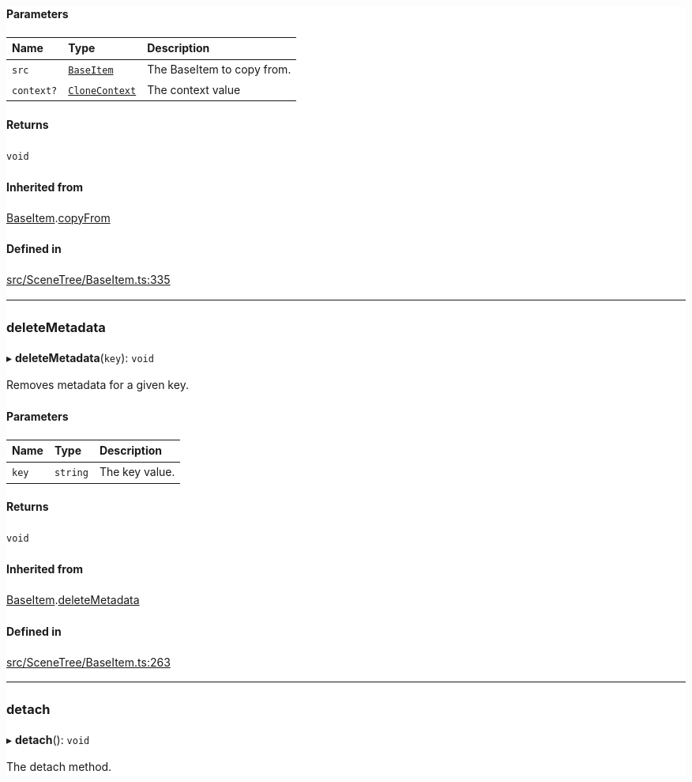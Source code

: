 #### Parameters

| Name | Type | Description |
| :------ | :------ | :------ |
| `src` | [`BaseItem`](../SceneTree_BaseItem.BaseItem) | The BaseItem to copy from. |
| `context?` | [`CloneContext`](../SceneTree_CloneContext.CloneContext) | The context value |

#### Returns

`void`

#### Inherited from

[BaseItem](../SceneTree_BaseItem.BaseItem).[copyFrom](../SceneTree_BaseItem.BaseItem#copyfrom)

#### Defined in

[src/SceneTree/BaseItem.ts:335](https://github.com/ZeaInc/zea-engine/blob/716e8606e/src/SceneTree/BaseItem.ts#L335)

___

### deleteMetadata

▸ **deleteMetadata**(`key`): `void`

Removes metadata for a given key.

#### Parameters

| Name | Type | Description |
| :------ | :------ | :------ |
| `key` | `string` | The key value. |

#### Returns

`void`

#### Inherited from

[BaseItem](../SceneTree_BaseItem.BaseItem).[deleteMetadata](../SceneTree_BaseItem.BaseItem#deletemetadata)

#### Defined in

[src/SceneTree/BaseItem.ts:263](https://github.com/ZeaInc/zea-engine/blob/716e8606e/src/SceneTree/BaseItem.ts#L263)

___

### detach

▸ **detach**(): `void`

The detach method.
